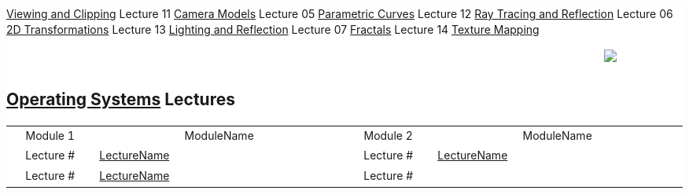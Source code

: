 <td align="left" width="400px"><a href="https://github.com/cs-MohamedAyman/Hands-On-Experience/blob/master/Lecture-Notes/Computer-Science/Computer-Graphics/README.md">Viewing and Clipping</a></td>
<td align="center" width="125px">Lecture 11</a></td>
<td align="left" width="400px"><a href="https://github.com/cs-MohamedAyman/Hands-On-Experience/blob/master/Lecture-Notes/Computer-Science/Computer-Graphics/README.md">Camera Models</a></td>
        </tr>
        <tr>
<td align="center" width="125px">Lecture 05</a></td>
<td align="left" width="400px"><a href="https://github.com/cs-MohamedAyman/Hands-On-Experience/blob/master/Lecture-Notes/Computer-Science/Computer-Graphics/README.md">Parametric Curves</a></td>
<td align="center" width="125px">Lecture 12</a></td>
<td align="left" width="400px"><a href="https://github.com/cs-MohamedAyman/Hands-On-Experience/blob/master/Lecture-Notes/Computer-Science/Computer-Graphics/README.md">Ray Tracing and Reflection</a></td>
        </tr>
        <tr>
<td align="center" width="125px">Lecture 06</a></td>
<td align="left" width="400px"><a href="https://github.com/cs-MohamedAyman/Hands-On-Experience/blob/master/Lecture-Notes/Computer-Science/Computer-Graphics/README.md">2D Transformations</a></td>
<td align="center" width="125px">Lecture 13</a></td>
<td align="left" width="400px"><a href="https://github.com/cs-MohamedAyman/Hands-On-Experience/blob/master/Lecture-Notes/Computer-Science/Computer-Graphics/README.md">Lighting and Reflection</a></td>
        </tr>
        <tr>
<td align="center" width="125px">Lecture 07</a></td>
<td align="left" width="400px"><a href="https://github.com/cs-MohamedAyman/Hands-On-Experience/blob/master/Lecture-Notes/Computer-Science/Computer-Graphics/README.md">Fractals</a></td>
<td align="center" width="125px">Lecture 14</a></td>
<td align="left" width="400px"><a href="https://github.com/cs-MohamedAyman/Hands-On-Experience/blob/master/Lecture-Notes/Computer-Science/Computer-Graphics/README.md">Texture Mapping</a></td>
        </tr>
    </tbody>
</table>

<img align="right" width="100" src="https://github.com/cs-MohamedAyman/cs-MohamedAyman/blob/main/repos-logos/operating-systems.jpg"></img>
<br>

## [Operating Systems](https://github.com/cs-MohamedAyman/Hands-On-Experience/blob/master/Lecture-Notes/Computer-Science/Operating-Systems/README.md) Lectures

<table>
    <tbody>
        <tr>
<td align="center" width="125px">Module 1</td>
<td align="center" width="400px">ModuleName</td>
<td align="center" width="125px">Module 2</td>
<td align="center" width="400px">ModuleName</td>
        </tr>
        <tr>
<td align="center" width="125px">Lecture #</a></td>
<td align="left" width="400px"><a href="https://github.com/cs-MohamedAyman/Hands-On-Experience/blob/master/Lecture-Notes/Computer-Science/Operating-Systems/README.md">LectureName</a></td>
<td align="center" width="125px">Lecture #</a></td>
<td align="left" width="400px"><a href="https://github.com/cs-MohamedAyman/Hands-On-Experience/blob/master/Lecture-Notes/Computer-Science/Operating-Systems/README.md">LectureName</a></td>
        </tr>
        <tr>
<td align="center" width="125px">Lecture #</a></td>
<td align="left" width="400px"><a href="https://github.com/cs-MohamedAyman/Hands-On-Experience/blob/master/Lecture-Notes/Computer-Science/Operating-Systems/README.md">LectureName</a></td>
<td align="center" width="125px">Lecture #</a></td>